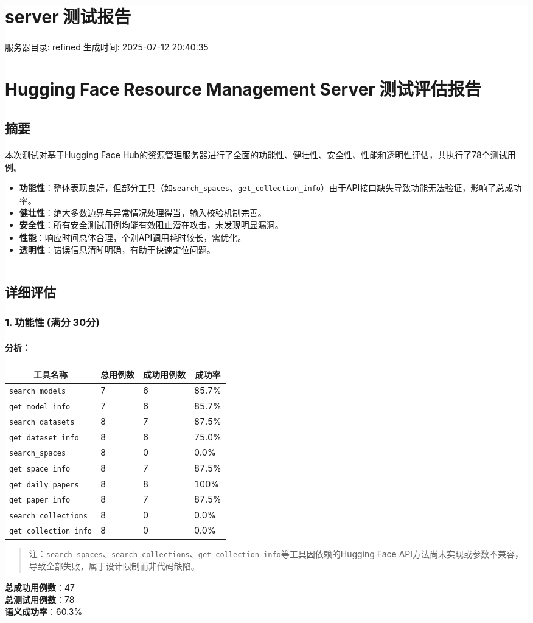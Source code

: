 # server 测试报告

服务器目录: refined
生成时间: 2025-07-12 20:40:35

# Hugging Face Resource Management Server 测试评估报告

## 摘要

本次测试对基于Hugging Face Hub的资源管理服务器进行了全面的功能性、健壮性、安全性、性能和透明性评估，共执行了78个测试用例。

- **功能性**：整体表现良好，但部分工具（如`search_spaces`、`get_collection_info`）由于API接口缺失导致功能无法验证，影响了总成功率。
- **健壮性**：绝大多数边界与异常情况处理得当，输入校验机制完善。
- **安全性**：所有安全测试用例均能有效阻止潜在攻击，未发现明显漏洞。
- **性能**：响应时间总体合理，个别API调用耗时较长，需优化。
- **透明性**：错误信息清晰明确，有助于快速定位问题。

---

## 详细评估

### 1. 功能性 (满分 30分)

#### 分析：

| 工具名称             | 总用例数 | 成功用例数 | 成功率 |
|----------------------|----------|------------|--------|
| `search_models`      | 7        | 6          | 85.7%  |
| `get_model_info`     | 7        | 6          | 85.7%  |
| `search_datasets`    | 8        | 7          | 87.5%  |
| `get_dataset_info`   | 8        | 6          | 75.0%  |
| `search_spaces`      | 8        | 0          | 0.0%   |
| `get_space_info`     | 8        | 7          | 87.5%  |
| `get_daily_papers`   | 8        | 8          | 100%   |
| `get_paper_info`     | 8        | 7          | 87.5%  |
| `search_collections` | 8        | 0          | 0.0%   |
| `get_collection_info`| 8        | 0          | 0.0%   |

> 注：`search_spaces`、`search_collections`、`get_collection_info`等工具因依赖的Hugging Face API方法尚未实现或参数不兼容，导致全部失败，属于设计限制而非代码缺陷。

**总成功用例数**：47  
**总测试用例数**：78  
**语义成功率**：60.3%
